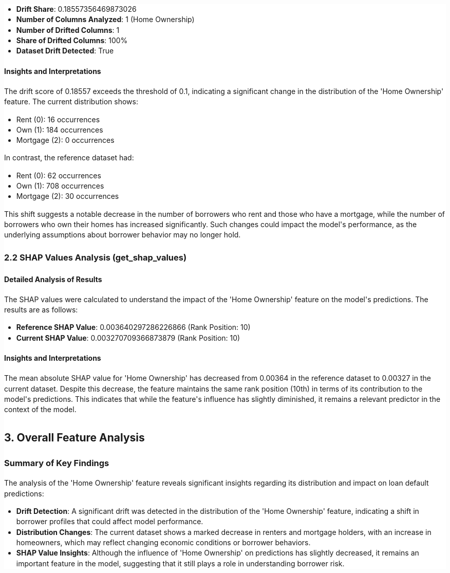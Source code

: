 - **Drift Share**: 0.18557356469873026
- **Number of Columns Analyzed**: 1 (Home Ownership)
- **Number of Drifted Columns**: 1
- **Share of Drifted Columns**: 100%
- **Dataset Drift Detected**: True

#### Insights and Interpretations
The drift score of 0.18557 exceeds the threshold of 0.1, indicating a significant change in the distribution of the 'Home Ownership' feature. The current distribution shows:
- Rent (0): 16 occurrences
- Own (1): 184 occurrences
- Mortgage (2): 0 occurrences

In contrast, the reference dataset had:
- Rent (0): 62 occurrences
- Own (1): 708 occurrences
- Mortgage (2): 30 occurrences

This shift suggests a notable decrease in the number of borrowers who rent and those who have a mortgage, while the number of borrowers who own their homes has increased significantly. Such changes could impact the model's performance, as the underlying assumptions about borrower behavior may no longer hold.

### 2.2 SHAP Values Analysis (get_shap_values)

#### Detailed Analysis of Results
The SHAP values were calculated to understand the impact of the 'Home Ownership' feature on the model's predictions. The results are as follows:

- **Reference SHAP Value**: 0.003640297286226866 (Rank Position: 10)
- **Current SHAP Value**: 0.003270709366873879 (Rank Position: 10)

#### Insights and Interpretations
The mean absolute SHAP value for 'Home Ownership' has decreased from 0.00364 in the reference dataset to 0.00327 in the current dataset. Despite this decrease, the feature maintains the same rank position (10th) in terms of its contribution to the model's predictions. This indicates that while the feature's influence has slightly diminished, it remains a relevant predictor in the context of the model.

## 3. Overall Feature Analysis

### Summary of Key Findings
The analysis of the 'Home Ownership' feature reveals significant insights regarding its distribution and impact on loan default predictions:

- **Drift Detection**: A significant drift was detected in the distribution of the 'Home Ownership' feature, indicating a shift in borrower profiles that could affect model performance.
- **Distribution Changes**: The current dataset shows a marked decrease in renters and mortgage holders, with an increase in homeowners, which may reflect changing economic conditions or borrower behaviors.
- **SHAP Value Insights**: Although the influence of 'Home Ownership' on predictions has slightly decreased, it remains an important feature in the model, suggesting that it still plays a role in understanding borrower risk.
